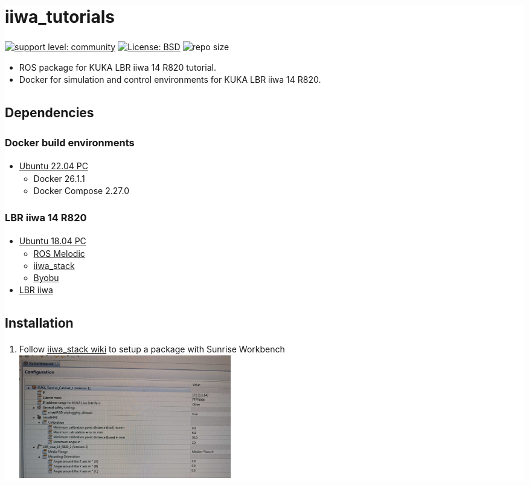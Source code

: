 # iiwa_tutorials

[![support level: community](https://img.shields.io/badge/support%20level-community-lightgray.svg)](http://rosindustrial.org/news/2016/10/7/better-supporting-a-growing-ros-industrial-software-platform)
[![License: BSD](https://img.shields.io/badge/License-BSD%203--Clause-blue.svg)](https://opensource.org/licenses/BSD-3-Clause)
![repo size](https://img.shields.io/github/repo-size/takuya-ki/iiwa_tutorials)

- ROS package for KUKA LBR iiwa 14 R820 tutorial.
- Docker for simulation and control environments for KUKA LBR iiwa 14 R820.

## Dependencies

### Docker build environments

- [Ubuntu 22.04 PC](https://ubuntu.com/certified/laptops?q=&limit=20&vendor=Dell&vendor=Lenovo&vendor=HP&release=22.04+LTS)
  - Docker 26.1.1
  - Docker Compose 2.27.0

### LBR iiwa 14 R820

- [Ubuntu 18.04 PC](https://ubuntu.com/certified/laptops?q=&limit=20&vendor=Dell&vendor=Lenovo&vendor=HP&release=18.04+LTS)
  - [ROS Melodic](https://wiki.ros.org/melodic/Installation/Ubuntu)
  - [iiwa_stack](https://github.com/IFL-CAMP/iiwa_stack)
  - [Byobu](https://www.byobu.org/)
- [LBR iiwa](https://www.kuka.com/en-us/products/robotics-systems/industrial-robots/lbr-iiwa) 

## Installation

1. Follow [iiwa_stack wiki](https://github.com/IFL-CAMP/iiwa_stack/wiki) to setup a package with Sunrise Workbench  
    <img src=image/StationSetup.cat.jpg width=350>  